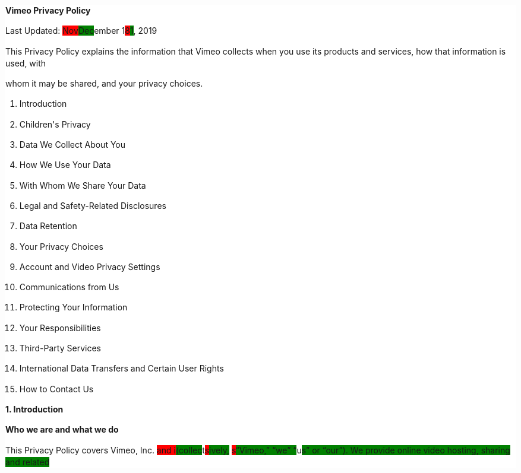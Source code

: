 
**Vimeo Privacy Policy**


Last Updated: <span style="background-color: red;">Nov</span><span style="background-color: green;">Dec</span>ember 1<span style="background-color: red;">8</span><span style="background-color: green;">1</span>, 2019


This Privacy Policy explains the information that Vimeo collects when you use its products and services, how that information is used, with


whom it may be shared, and your privacy choices.


1. Introduction


2. Children's Privacy


3. Data We Collect About You


4. How We Use Your Data


5. With Whom We Share Your Data


6. Legal and Safety-Related Disclosures


7. Data Retention


8. Your Privacy Choices


9. Account and Video Privacy Settings


10. Communications from Us


11. Protecting Your Information


12. Your Responsibilities


13. Third-Party Services


14. International Data Transfers and Certain User Rights


15. How to Contact Us


**1. Introduction**


**Who we are and what we do**


This Privacy Policy covers Vimeo, Inc. <span style="background-color: red;">and i</span><span style="background-color: green;">(collec</span>t<span style="background-color: red;">s</span><span style="background-color: green;">ively,</span> <span style="background-color: red;">s</span><span style="background-color: green;">“Vimeo,” “we” “</span>u<span style="background-color: green;">s” or “our”). We provide online video hosting, sharing and related
